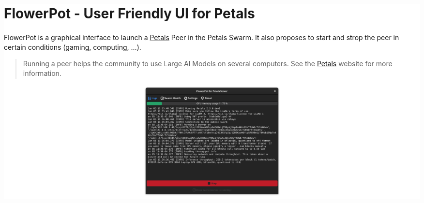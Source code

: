 # FlowerPot - User Friendly UI for Petals

FlowerPot is a graphical interface to launch a [Petals](https://petals.dev) Peer in the Petals Swarm. It also proposes to start and strop the peer in certain conditions (gaming, computing, ...). 

> Running a peer helps the community to use Large AI Models on several computers. See the [Petals](https://petals.dev) website for more information.

<div align="center">
<img src="misc/main.png" width="33%"/>